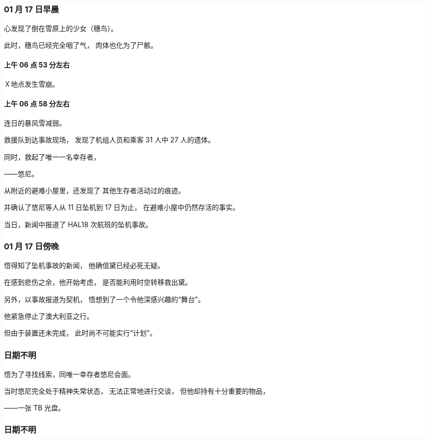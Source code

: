 ### 01 月 17 日早晨

心发现了倒在雪原上的少女（穗鸟）。

此时，穗鸟已经完全咽了气，
肉体也化为了尸骸。

#### 上午 06 点 53 分左右

Ｘ地点发生雪崩。

#### 上午 06 点 58 分左右

连日的暴风雪减弱。

救援队到达事故现场，
发现了机组人员和乘客 31 人中 27 人的遗体。

同时，救起了唯一一名幸存者，

――悠尼。

从附近的避难小屋里，还发现了
其他生存者活动过的痕迹。

并确认了悠尼等人从 11 日坠机到 17 日为止，
在避难小屋中仍然存活的事实。

当日，新闻中报道了 HAL18 次航班的坠机事故。

### 01 月 17 日傍晚

悟得知了坠机事故的新闻，
他确信黛已经必死无疑。

在感到悲伤之余，他开始考虑，
是否能利用时空转移救出黛。

另外，以事故报道为契机，
悟想到了一个令他深感兴趣的“舞台”。

他紧急停止了澳大利亚之行。

但由于装置还未完成，
此时尚不可能实行“计划”。

### 日期不明

悟为了寻找线索，同唯一幸存者悠尼会面。

当时悠尼完全处于精神失常状态，
无法正常地进行交谈，
但他却持有十分重要的物品，

——一张 TB 光盘。

### 日期不明
